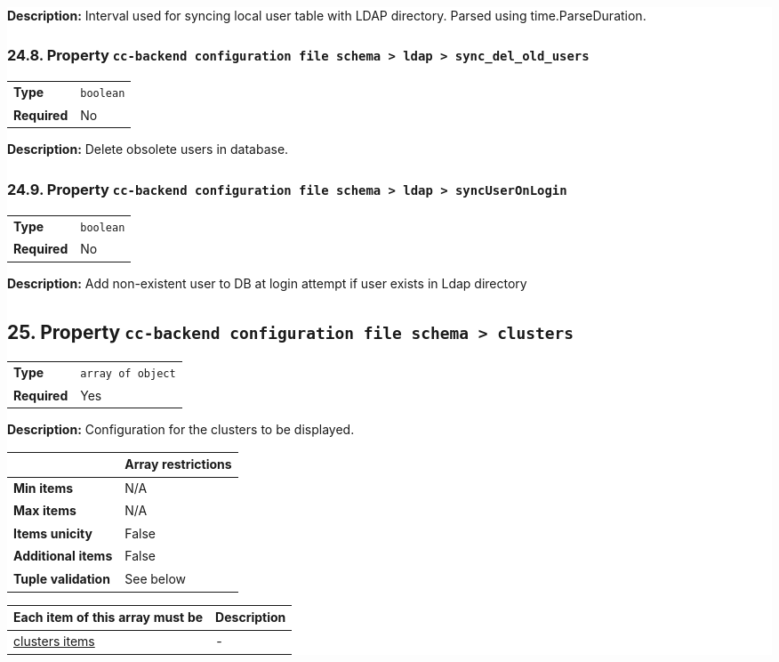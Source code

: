 **Description:** Interval used for syncing local user table with LDAP directory. Parsed using time.ParseDuration.

### <a name="ldap_sync_del_old_users"></a>24.8. Property `cc-backend configuration file schema > ldap > sync_del_old_users`

|              |           |
| ------------ | --------- |
| **Type**     | `boolean` |
| **Required** | No        |

**Description:** Delete obsolete users in database.

### <a name="ldap_syncUserOnLogin"></a>24.9. Property `cc-backend configuration file schema > ldap > syncUserOnLogin`

|              |           |
| ------------ | --------- |
| **Type**     | `boolean` |
| **Required** | No        |

**Description:** Add non-existent user to DB at login attempt if user exists in Ldap directory

## <a name="clusters"></a>25. Property `cc-backend configuration file schema > clusters`

|              |                   |
| ------------ | ----------------- |
| **Type**     | `array of object` |
| **Required** | Yes               |

**Description:** Configuration for the clusters to be displayed.

|                      | Array restrictions |
| -------------------- | ------------------ |
| **Min items**        | N/A                |
| **Max items**        | N/A                |
| **Items unicity**    | False              |
| **Additional items** | False              |
| **Tuple validation** | See below          |

| Each item of this array must be   | Description |
| --------------------------------- | ----------- |
| [clusters items](#clusters_items) | -           |
